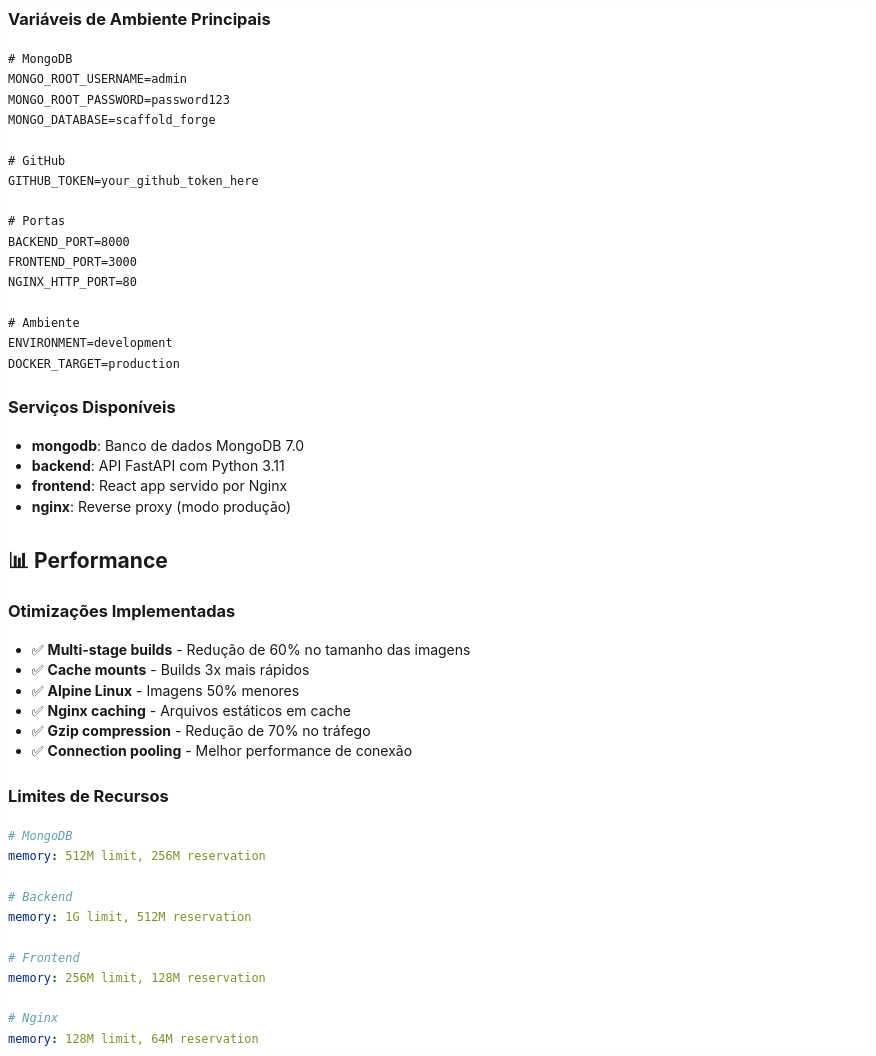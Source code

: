 ### Variáveis de Ambiente Principais
```env
# MongoDB
MONGO_ROOT_USERNAME=admin
MONGO_ROOT_PASSWORD=password123
MONGO_DATABASE=scaffold_forge

# GitHub
GITHUB_TOKEN=your_github_token_here

# Portas
BACKEND_PORT=8000
FRONTEND_PORT=3000
NGINX_HTTP_PORT=80

# Ambiente
ENVIRONMENT=development
DOCKER_TARGET=production
```

### Serviços Disponíveis
- **mongodb**: Banco de dados MongoDB 7.0
- **backend**: API FastAPI com Python 3.11
- **frontend**: React app servido por Nginx
- **nginx**: Reverse proxy (modo produção)

## 📊 Performance

### Otimizações Implementadas
- ✅ **Multi-stage builds** - Redução de 60% no tamanho das imagens
- ✅ **Cache mounts** - Builds 3x mais rápidos
- ✅ **Alpine Linux** - Imagens 50% menores
- ✅ **Nginx caching** - Arquivos estáticos em cache
- ✅ **Gzip compression** - Redução de 70% no tráfego
- ✅ **Connection pooling** - Melhor performance de conexão

### Limites de Recursos
```yaml
# MongoDB
memory: 512M limit, 256M reservation

# Backend
memory: 1G limit, 512M reservation

# Frontend
memory: 256M limit, 128M reservation

# Nginx
memory: 128M limit, 64M reservation
```
